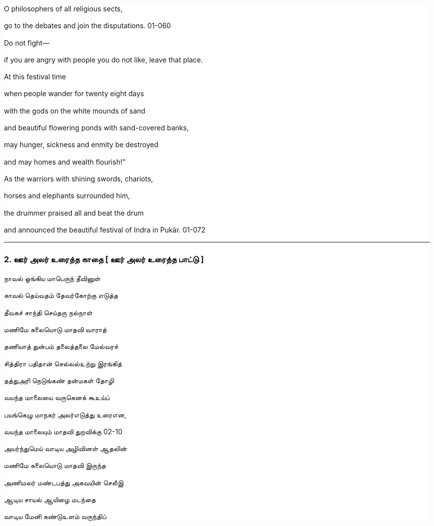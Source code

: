 O philosophers of all religious sects,  

go to the debates and join the disputations. 01-060  

Do not fight—  

if you are angry with people you do not like, leave that place.  

At this festival time  

when people wander for twenty eight days  

with the gods on the white mounds of sand  

and beautiful flowering ponds with sand-covered banks,  

may hunger, sickness and enmity be destroyed  

and may homes and wealth flourish!”  

As the warriors with shining swords, chariots,  

horses and elephants surrounded him,  

the drummer praised all and beat the drum  

and announced the beautiful festival of Indra in Pukār. 01-072  

------------  

  

### 2. ஊர் அலர் உரைத்த காதை [ ஊர் அலர் உரைத்த பாட்டு ]  

  

நாவல் ஓங்கிய மாபெருந் தீவினுள்  

காவல் தெய்வதம் தேவர்கோற்கு எடுத்த  

தீவகச் சாந்தி செய்தரு நல்நாள்  

மணிமே கலையொடு மாதவி வாராத்  

தணியாத் துன்பம் தலைத்தலை மேல்வரச்  

சித்திரா பதிதான் செல்லல்உற்று இரங்கித்  

தத்துஅரி நெடுங்கண் தன்மகள் தோழி  

வயந்த மாலையை வருகெனக் கூஉய்ப்  

பயங்கெழு மாநகர் அலர்எடுத்து உரைஎன,  

வயந்த மாலையும் மாதவி துறவிக்கு 02-10  

அயர்ந்துமெய் வாடிய அழிவினள் ஆதலின்  

மணிமே கலையொடு மாதவி இருந்த  

அணிமலர் மண்டபத்து அகவயின் செலீஇ  

ஆடிய சாயல் ஆயிழை மடந்தை  

வாடிய மேனி கண்டுஉளம் வருந்திப்  
